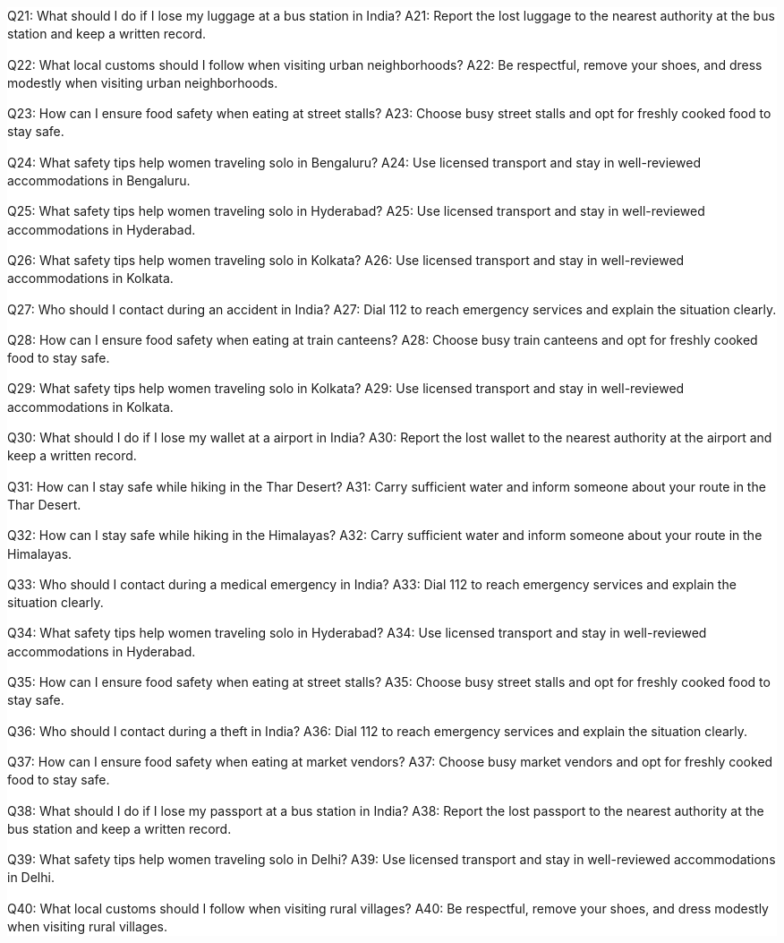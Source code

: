 Q21: What should I do if I lose my luggage at a bus station in India?
A21: Report the lost luggage to the nearest authority at the bus station and keep a written record.

Q22: What local customs should I follow when visiting urban neighborhoods?
A22: Be respectful, remove your shoes, and dress modestly when visiting urban neighborhoods.

Q23: How can I ensure food safety when eating at street stalls?
A23: Choose busy street stalls and opt for freshly cooked food to stay safe.

Q24: What safety tips help women traveling solo in Bengaluru?
A24: Use licensed transport and stay in well-reviewed accommodations in Bengaluru.

Q25: What safety tips help women traveling solo in Hyderabad?
A25: Use licensed transport and stay in well-reviewed accommodations in Hyderabad.

Q26: What safety tips help women traveling solo in Kolkata?
A26: Use licensed transport and stay in well-reviewed accommodations in Kolkata.

Q27: Who should I contact during an accident in India?
A27: Dial 112 to reach emergency services and explain the situation clearly.

Q28: How can I ensure food safety when eating at train canteens?
A28: Choose busy train canteens and opt for freshly cooked food to stay safe.

Q29: What safety tips help women traveling solo in Kolkata?
A29: Use licensed transport and stay in well-reviewed accommodations in Kolkata.

Q30: What should I do if I lose my wallet at a airport in India?
A30: Report the lost wallet to the nearest authority at the airport and keep a written record.

Q31: How can I stay safe while hiking in the Thar Desert?
A31: Carry sufficient water and inform someone about your route in the Thar Desert.

Q32: How can I stay safe while hiking in the Himalayas?
A32: Carry sufficient water and inform someone about your route in the Himalayas.

Q33: Who should I contact during a medical emergency in India?
A33: Dial 112 to reach emergency services and explain the situation clearly.

Q34: What safety tips help women traveling solo in Hyderabad?
A34: Use licensed transport and stay in well-reviewed accommodations in Hyderabad.

Q35: How can I ensure food safety when eating at street stalls?
A35: Choose busy street stalls and opt for freshly cooked food to stay safe.

Q36: Who should I contact during a theft in India?
A36: Dial 112 to reach emergency services and explain the situation clearly.

Q37: How can I ensure food safety when eating at market vendors?
A37: Choose busy market vendors and opt for freshly cooked food to stay safe.

Q38: What should I do if I lose my passport at a bus station in India?
A38: Report the lost passport to the nearest authority at the bus station and keep a written record.

Q39: What safety tips help women traveling solo in Delhi?
A39: Use licensed transport and stay in well-reviewed accommodations in Delhi.

Q40: What local customs should I follow when visiting rural villages?
A40: Be respectful, remove your shoes, and dress modestly when visiting rural villages.
